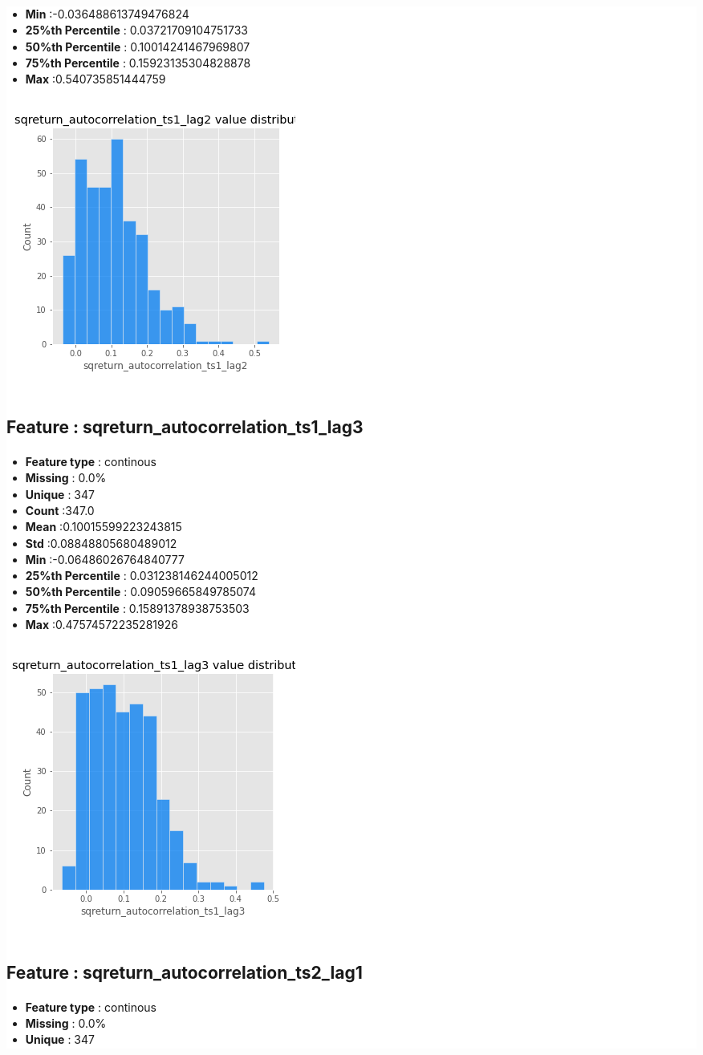 - **Min** :-0.036488613749476824
- **25%th Percentile** : 0.03721709104751733
- **50%th Percentile** : 0.10014241467969807
- **75%th Percentile** : 0.15923135304828878
- **Max** :0.540735851444759

![](sqreturn_autocorrelation_ts1_lag2.png)
## Feature : sqreturn_autocorrelation_ts1_lag3
- **Feature type** : continous
- **Missing** : 0.0%
- **Unique** : 347
- **Count** :347.0
- **Mean** :0.10015599223243815
- **Std** :0.08848805680489012
- **Min** :-0.06486026764840777
- **25%th Percentile** : 0.031238146244005012
- **50%th Percentile** : 0.09059665849785074
- **75%th Percentile** : 0.15891378938753503
- **Max** :0.47574572235281926

![](sqreturn_autocorrelation_ts1_lag3.png)
## Feature : sqreturn_autocorrelation_ts2_lag1
- **Feature type** : continous
- **Missing** : 0.0%
- **Unique** : 347